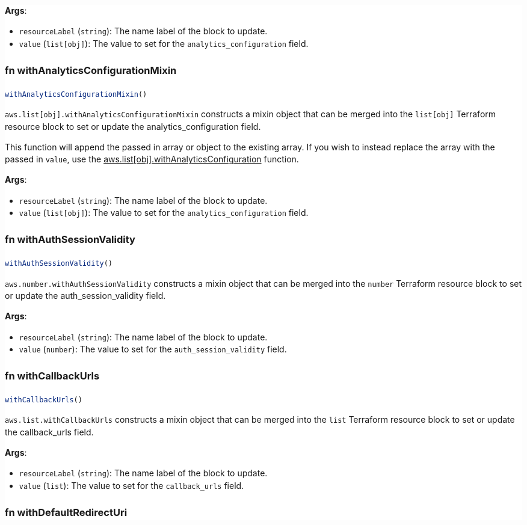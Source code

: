 
**Args**:
  - `resourceLabel` (`string`): The name label of the block to update.
  - `value` (`list[obj]`): The value to set for the `analytics_configuration` field.


### fn withAnalyticsConfigurationMixin

```ts
withAnalyticsConfigurationMixin()
```

`aws.list[obj].withAnalyticsConfigurationMixin` constructs a mixin object that can be merged into the `list[obj]`
Terraform resource block to set or update the analytics_configuration field.

This function will append the passed in array or object to the existing array. If you wish
to instead replace the array with the passed in `value`, use the [aws.list[obj].withAnalyticsConfiguration](TODO)
function.


**Args**:
  - `resourceLabel` (`string`): The name label of the block to update.
  - `value` (`list[obj]`): The value to set for the `analytics_configuration` field.


### fn withAuthSessionValidity

```ts
withAuthSessionValidity()
```

`aws.number.withAuthSessionValidity` constructs a mixin object that can be merged into the `number`
Terraform resource block to set or update the auth_session_validity field.



**Args**:
  - `resourceLabel` (`string`): The name label of the block to update.
  - `value` (`number`): The value to set for the `auth_session_validity` field.


### fn withCallbackUrls

```ts
withCallbackUrls()
```

`aws.list.withCallbackUrls` constructs a mixin object that can be merged into the `list`
Terraform resource block to set or update the callback_urls field.



**Args**:
  - `resourceLabel` (`string`): The name label of the block to update.
  - `value` (`list`): The value to set for the `callback_urls` field.


### fn withDefaultRedirectUri
